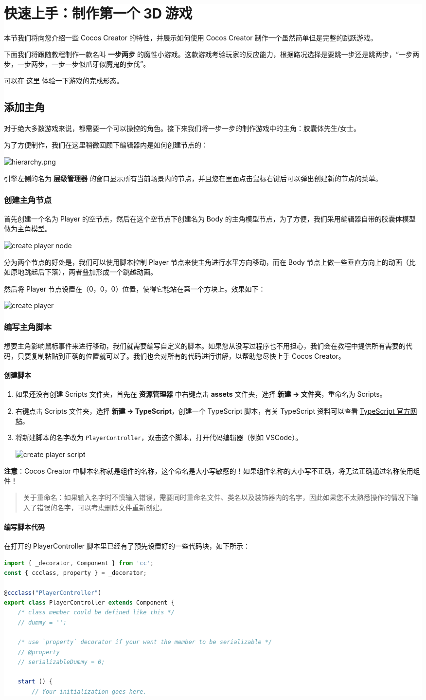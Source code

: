 # 快速上手：制作第一个 3D 游戏

本节我们将向您介绍一些 Cocos Creator 的特性，并展示如何使用 Cocos Creator 制作一个虽然简单但是完整的跳跃游戏。

下面我们将跟随教程制作一款名叫 **一步两步** 的魔性小游戏。这款游戏考验玩家的反应能力，根据路况选择是要跳一步还是跳两步，“一步两步，一步两步，一步一步似爪牙似魔鬼的步伐”。

可以在 [这里](https://gameall3d.github.io/MindYourStep_Tutorial/index.html) 体验一下游戏的完成形态。

## 添加主角

对于绝大多数游戏来说，都需要一个可以操控的角色。接下来我们将一步一步的制作游戏中的主角：胶囊体先生/女士。

为了方便制作，我们在这里稍微回顾下编辑器内是如何创建节点的：

![hierarchy.png](images/hierarchy.png)

引擎左侧的名为 **层级管理器** 的窗口显示所有当前场景内的节点，并且您在里面点击鼠标右键后可以弹出创建新的节点的菜单。

### 创建主角节点

首先创建一个名为 Player 的空节点，然后在这个空节点下创建名为 Body 的主角模型节点，为了方便，我们采用编辑器自带的胶囊体模型做为主角模型。

![create player node](./images/create-player.gif)

分为两个节点的好处是，我们可以使用脚本控制 Player 节点来使主角进行水平方向移动，而在 Body 节点上做一些垂直方向上的动画（比如原地跳起后下落），两者叠加形成一个跳越动画。

然后将 Player 节点设置在（0，0，0）位置，使得它能站在第一个方块上。效果如下：

![create player](./images/create-player.png)

### 编写主角脚本

想要主角影响鼠标事件来进行移动，我们就需要编写自定义的脚本。如果您从没写过程序也不用担心，我们会在教程中提供所有需要的代码，只要复制粘贴到正确的位置就可以了。我们也会对所有的代码进行讲解，以帮助您尽快上手 Cocos Creator。

#### 创建脚本

1. 如果还没有创建 Scripts 文件夹，首先在 **资源管理器** 中右键点击 **assets** 文件夹，选择 **新建 -> 文件夹**，重命名为 Scripts。
2. 右键点击 Scripts 文件夹，选择 **新建 -> TypeScript**，创建一个 TypeScript 脚本，有关 TypeScript 资料可以查看 [TypeScript 官方网站](https://www.typescriptlang.org/)。
3. 将新建脚本的名字改为 `PlayerController`，双击这个脚本，打开代码编辑器（例如 VSCode）。

    ![create player script](./images/create-player-script.gif)

**注意**：Cocos Creator 中脚本名称就是组件的名称，这个命名是大小写敏感的！如果组件名称的大小写不正确，将无法正确通过名称使用组件！

> 关于重命名：如果输入名字时不慎输入错误，需要同时重命名文件、类名以及装饰器内的名字，因此如果您不太熟悉操作的情况下输入了错误的名字，可以考虑删除文件重新创建。

#### 编写脚本代码

在打开的 PlayerController 脚本里已经有了预先设置好的一些代码块，如下所示：

```ts
import { _decorator, Component } from 'cc';
const { ccclass, property } = _decorator;

@ccclass("PlayerController")
export class PlayerController extends Component {
    /* class member could be defined like this */
    // dummy = '';

    /* use `property` decorator if your want the member to be serializable */
    // @property
    // serializableDummy = 0;

    start () {
        // Your initialization goes here.
```